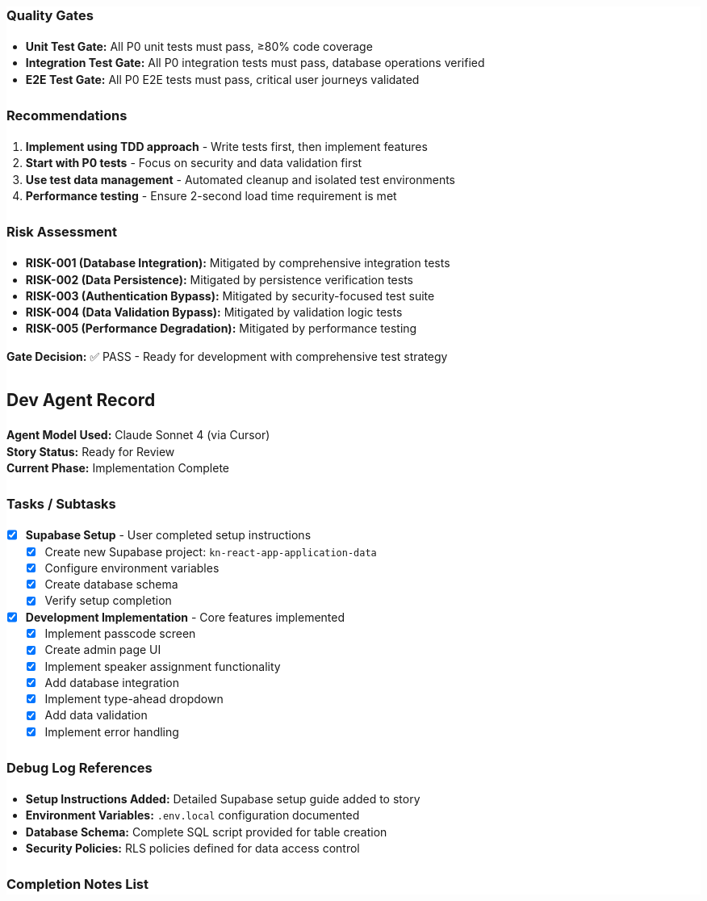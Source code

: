 ### Quality Gates
- **Unit Test Gate:** All P0 unit tests must pass, ≥80% code coverage
- **Integration Test Gate:** All P0 integration tests must pass, database operations verified
- **E2E Test Gate:** All P0 E2E tests must pass, critical user journeys validated

### Recommendations
1. **Implement using TDD approach** - Write tests first, then implement features
2. **Start with P0 tests** - Focus on security and data validation first
3. **Use test data management** - Automated cleanup and isolated test environments
4. **Performance testing** - Ensure 2-second load time requirement is met

### Risk Assessment
- **RISK-001 (Database Integration):** Mitigated by comprehensive integration tests
- **RISK-002 (Data Persistence):** Mitigated by persistence verification tests
- **RISK-003 (Authentication Bypass):** Mitigated by security-focused test suite
- **RISK-004 (Data Validation Bypass):** Mitigated by validation logic tests
- **RISK-005 (Performance Degradation):** Mitigated by performance testing

**Gate Decision:** ✅ PASS - Ready for development with comprehensive test strategy

## Dev Agent Record

**Agent Model Used:** Claude Sonnet 4 (via Cursor)  
**Story Status:** Ready for Review  
**Current Phase:** Implementation Complete  

### Tasks / Subtasks

- [x] **Supabase Setup** - User completed setup instructions
  - [x] Create new Supabase project: `kn-react-app-application-data`
  - [x] Configure environment variables
  - [x] Create database schema
  - [x] Verify setup completion
- [x] **Development Implementation** - Core features implemented
  - [x] Implement passcode screen
  - [x] Create admin page UI
  - [x] Implement speaker assignment functionality
  - [x] Add database integration
  - [x] Implement type-ahead dropdown
  - [x] Add data validation
  - [x] Implement error handling

### Debug Log References

- **Setup Instructions Added:** Detailed Supabase setup guide added to story
- **Environment Variables:** `.env.local` configuration documented
- **Database Schema:** Complete SQL script provided for table creation
- **Security Policies:** RLS policies defined for data access control

### Completion Notes List
